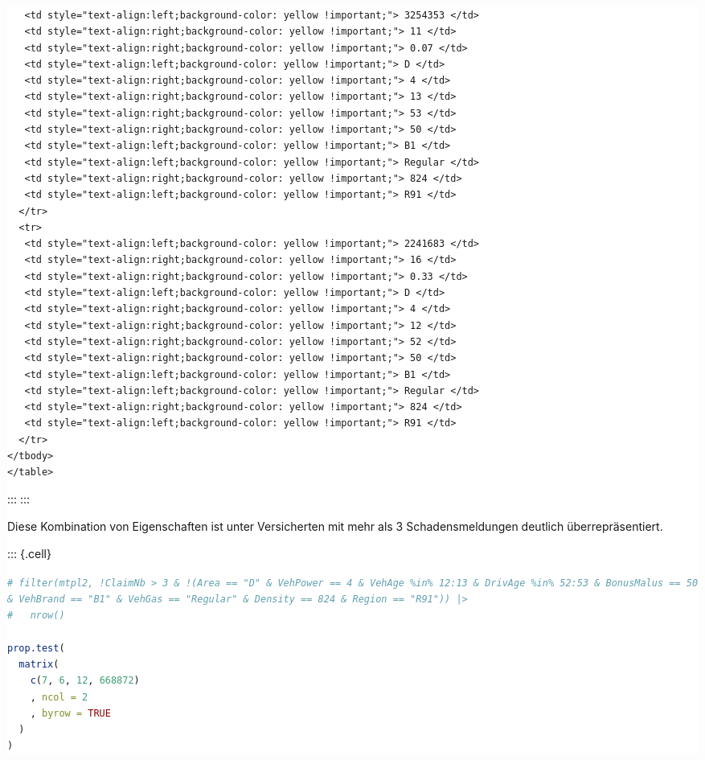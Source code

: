 `````{=html}
   <td style="text-align:left;background-color: yellow !important;"> 3254353 </td>
   <td style="text-align:right;background-color: yellow !important;"> 11 </td>
   <td style="text-align:right;background-color: yellow !important;"> 0.07 </td>
   <td style="text-align:left;background-color: yellow !important;"> D </td>
   <td style="text-align:right;background-color: yellow !important;"> 4 </td>
   <td style="text-align:right;background-color: yellow !important;"> 13 </td>
   <td style="text-align:right;background-color: yellow !important;"> 53 </td>
   <td style="text-align:right;background-color: yellow !important;"> 50 </td>
   <td style="text-align:left;background-color: yellow !important;"> B1 </td>
   <td style="text-align:left;background-color: yellow !important;"> Regular </td>
   <td style="text-align:right;background-color: yellow !important;"> 824 </td>
   <td style="text-align:left;background-color: yellow !important;"> R91 </td>
  </tr>
  <tr>
   <td style="text-align:left;background-color: yellow !important;"> 2241683 </td>
   <td style="text-align:right;background-color: yellow !important;"> 16 </td>
   <td style="text-align:right;background-color: yellow !important;"> 0.33 </td>
   <td style="text-align:left;background-color: yellow !important;"> D </td>
   <td style="text-align:right;background-color: yellow !important;"> 4 </td>
   <td style="text-align:right;background-color: yellow !important;"> 12 </td>
   <td style="text-align:right;background-color: yellow !important;"> 52 </td>
   <td style="text-align:right;background-color: yellow !important;"> 50 </td>
   <td style="text-align:left;background-color: yellow !important;"> B1 </td>
   <td style="text-align:left;background-color: yellow !important;"> Regular </td>
   <td style="text-align:right;background-color: yellow !important;"> 824 </td>
   <td style="text-align:left;background-color: yellow !important;"> R91 </td>
  </tr>
</tbody>
</table>

`````

:::
:::


Diese Kombination von Eigenschaften ist unter Versicherten mit mehr als 3 Schadensmeldungen deutlich überrepräsentiert.


::: {.cell}

```{.r .cell-code}
# filter(mtpl2, !ClaimNb > 3 & !(Area == "D" & VehPower == 4 & VehAge %in% 12:13 & DrivAge %in% 52:53 & BonusMalus == 50 & VehBrand == "B1" & VehGas == "Regular" & Density == 824 & Region == "R91")) |>
#   nrow()

prop.test(
  matrix(
    c(7, 6, 12, 668872)
    , ncol = 2
    , byrow = TRUE
  )
)
```
